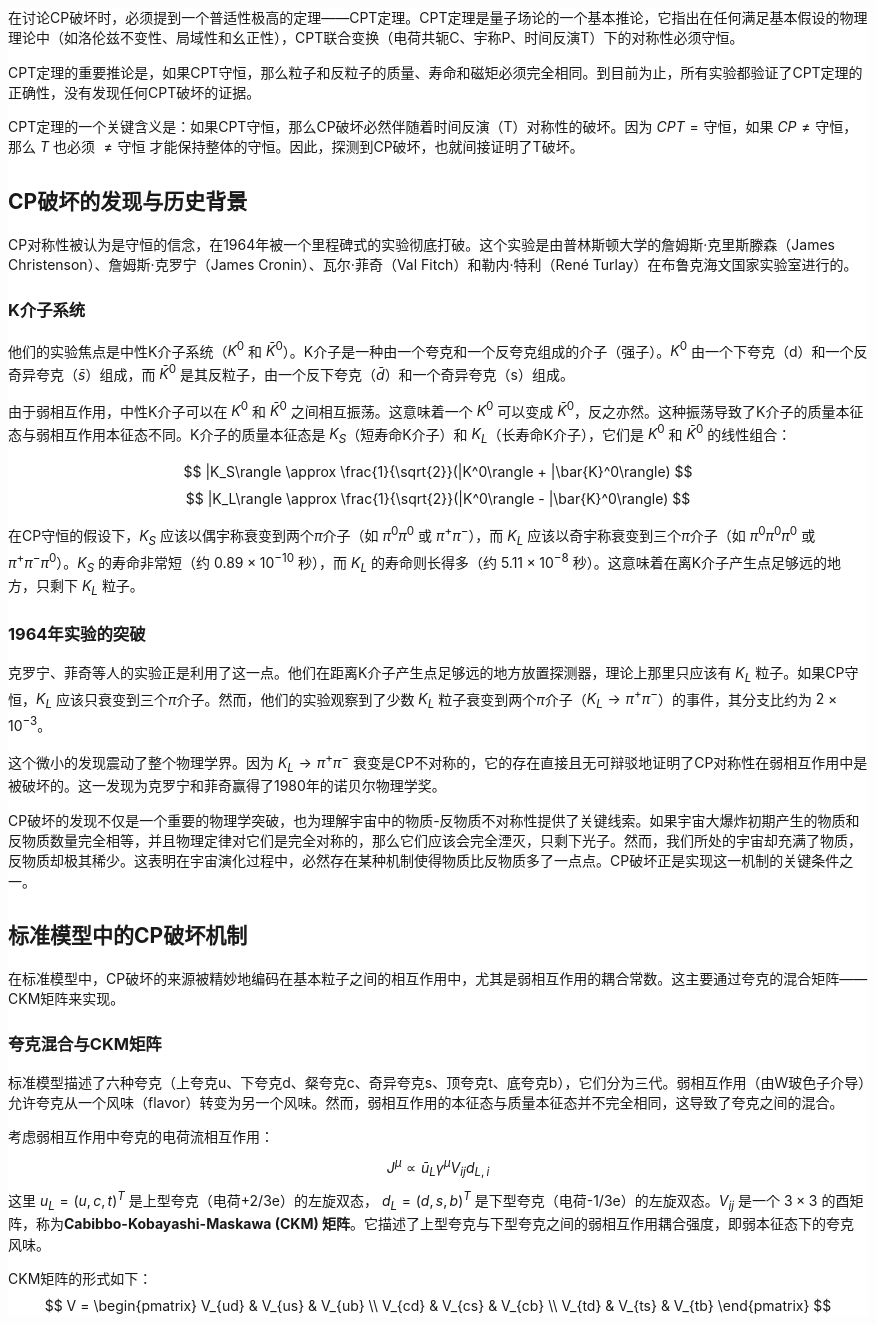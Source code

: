 在讨论CP破坏时，必须提到一个普适性极高的定理——CPT定理。CPT定理是量子场论的一个基本推论，它指出在任何满足基本假设的物理理论中（如洛伦兹不变性、局域性和幺正性），CPT联合变换（电荷共轭C、宇称P、时间反演T）下的对称性必须守恒。

CPT定理的重要推论是，如果CPT守恒，那么粒子和反粒子的质量、寿命和磁矩必须完全相同。到目前为止，所有实验都验证了CPT定理的正确性，没有发现任何CPT破坏的证据。

CPT定理的一个关键含义是：如果CPT守恒，那么CP破坏必然伴随着时间反演（T）对称性的破坏。因为 $CPT = \text{守恒}$，如果 $CP \neq \text{守恒}$，那么 $T$ 也必须 $\neq \text{守恒}$ 才能保持整体的守恒。因此，探测到CP破坏，也就间接证明了T破坏。

## CP破坏的发现与历史背景

CP对称性被认为是守恒的信念，在1964年被一个里程碑式的实验彻底打破。这个实验是由普林斯顿大学的詹姆斯·克里斯滕森（James Christenson）、詹姆斯·克罗宁（James Cronin）、瓦尔·菲奇（Val Fitch）和勒内·特利（René Turlay）在布鲁克海文国家实验室进行的。

### K介子系统

他们的实验焦点是中性K介子系统（$K^0$ 和 $\bar{K}^0$）。K介子是一种由一个夸克和一个反夸克组成的介子（强子）。$K^0$ 由一个下夸克（d）和一个反奇异夸克（$\bar{s}$）组成，而 $\bar{K}^0$ 是其反粒子，由一个反下夸克（$\bar{d}$）和一个奇异夸克（s）组成。

由于弱相互作用，中性K介子可以在 $K^0$ 和 $\bar{K}^0$ 之间相互振荡。这意味着一个 $K^0$ 可以变成 $\bar{K}^0$，反之亦然。这种振荡导致了K介子的质量本征态与弱相互作用本征态不同。K介子的质量本征态是 $K_S$（短寿命K介子）和 $K_L$（长寿命K介子），它们是 $K^0$ 和 $\bar{K}^0$ 的线性组合：

$$ |K_S\rangle \approx \frac{1}{\sqrt{2}}(|K^0\rangle + |\bar{K}^0\rangle) $$
$$ |K_L\rangle \approx \frac{1}{\sqrt{2}}(|K^0\rangle - |\bar{K}^0\rangle) $$

在CP守恒的假设下，$K_S$ 应该以偶宇称衰变到两个$\pi$介子（如 $\pi^0\pi^0$ 或 $\pi^+\pi^-$），而 $K_L$ 应该以奇宇称衰变到三个$\pi$介子（如 $\pi^0\pi^0\pi^0$ 或 $\pi^+\pi^-\pi^0$）。$K_S$ 的寿命非常短（约 $0.89 \times 10^{-10}$ 秒），而 $K_L$ 的寿命则长得多（约 $5.11 \times 10^{-8}$ 秒）。这意味着在离K介子产生点足够远的地方，只剩下 $K_L$ 粒子。

### 1964年实验的突破

克罗宁、菲奇等人的实验正是利用了这一点。他们在距离K介子产生点足够远的地方放置探测器，理论上那里只应该有 $K_L$ 粒子。如果CP守恒，$K_L$ 应该只衰变到三个$\pi$介子。然而，他们的实验观察到了少数 $K_L$ 粒子衰变到两个$\pi$介子（$K_L \to \pi^+\pi^-$）的事件，其分支比约为 $2 \times 10^{-3}$。

这个微小的发现震动了整个物理学界。因为 $K_L \to \pi^+\pi^-$ 衰变是CP不对称的，它的存在直接且无可辩驳地证明了CP对称性在弱相互作用中是被破坏的。这一发现为克罗宁和菲奇赢得了1980年的诺贝尔物理学奖。

CP破坏的发现不仅是一个重要的物理学突破，也为理解宇宙中的物质-反物质不对称性提供了关键线索。如果宇宙大爆炸初期产生的物质和反物质数量完全相等，并且物理定律对它们是完全对称的，那么它们应该会完全湮灭，只剩下光子。然而，我们所处的宇宙却充满了物质，反物质却极其稀少。这表明在宇宙演化过程中，必然存在某种机制使得物质比反物质多了一点点。CP破坏正是实现这一机制的关键条件之一。

## 标准模型中的CP破坏机制

在标准模型中，CP破坏的来源被精妙地编码在基本粒子之间的相互作用中，尤其是弱相互作用的耦合常数。这主要通过夸克的混合矩阵——CKM矩阵来实现。

### 夸克混合与CKM矩阵

标准模型描述了六种夸克（上夸克u、下夸克d、粲夸克c、奇异夸克s、顶夸克t、底夸克b），它们分为三代。弱相互作用（由W玻色子介导）允许夸克从一个风味（flavor）转变为另一个风味。然而，弱相互作用的本征态与质量本征态并不完全相同，这导致了夸克之间的混合。

考虑弱相互作用中夸克的电荷流相互作用：
$$ J^\mu \propto \bar{u}_L \gamma^\mu V_{ij} d_{L,i} $$
这里 $u_L = (u, c, t)^T$ 是上型夸克（电荷+2/3e）的左旋双态， $d_L = (d, s, b)^T$ 是下型夸克（电荷-1/3e）的左旋双态。$V_{ij}$ 是一个 $3 \times 3$ 的酉矩阵，称为**Cabibbo-Kobayashi-Maskawa (CKM) 矩阵**。它描述了上型夸克与下型夸克之间的弱相互作用耦合强度，即弱本征态下的夸克风味。

CKM矩阵的形式如下：
$$ V = \begin{pmatrix} V_{ud} & V_{us} & V_{ub} \\ V_{cd} & V_{cs} & V_{cb} \\ V_{td} & V_{ts} & V_{tb} \end{pmatrix} $$
